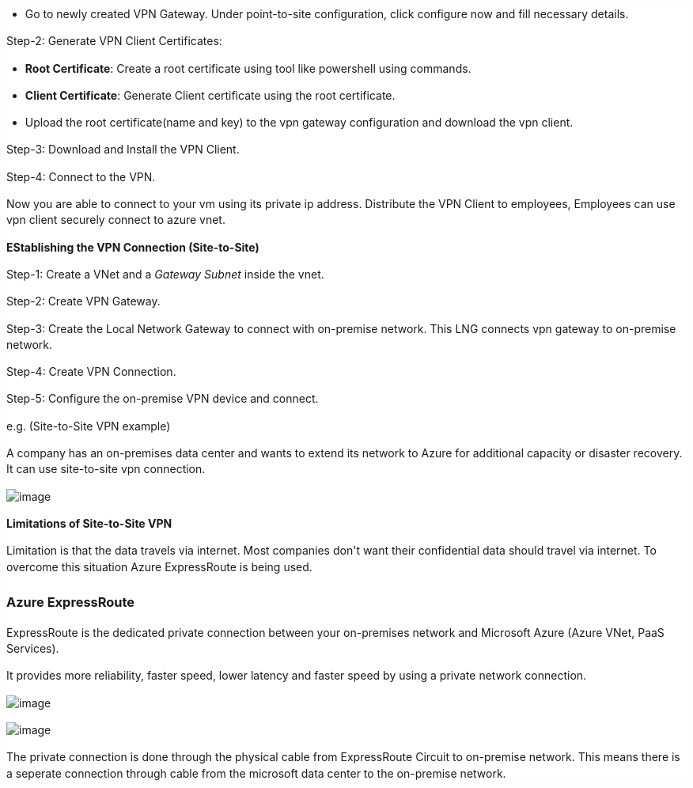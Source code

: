 - Go to newly created VPN Gateway. Under point-to-site configuration, click configure now and fill necessary details.

Step-2: Generate VPN Client Certificates:

- **Root Certificate**: Create a root certificate using tool like powershell using commands.

- **Client Certificate**: Generate Client certificate using the root certificate.

- Upload the root certificate(name and key) to the vpn gateway configuration and download the vpn client.

Step-3: Download and Install the VPN Client.

Step-4: Connect to the VPN.

Now you are able to connect to your vm using its private ip address. Distribute the VPN Client to employees, Employees can use vpn client securely connect to azure vnet.


**EStablishing the VPN Connection (Site-to-Site)**

Step-1: Create a VNet and a _Gateway Subnet_ inside the vnet.

Step-2: Create VPN Gateway.

Step-3: Create the Local Network Gateway to connect with on-premise network. This LNG connects vpn gateway to on-premise network.

Step-4: Create VPN Connection.

Step-5: Configure the on-premise VPN device and connect.

e.g. (Site-to-Site VPN example)

A company has an on-premises data center and wants to extend its network to Azure for additional capacity or disaster recovery. It can use site-to-site vpn connection.

![image](https://github.com/puneet4840/Azure-Virtual-Network/assets/65063977/221a90be-2c12-4d6c-8687-e0272a570602)


**Limitations of Site-to-Site VPN**

Limitation is that the data travels via internet. Most companies don't want their confidential data should travel via internet. To overcome this situation Azure ExpressRoute is being used.


### Azure ExpressRoute

ExpressRoute is the dedicated private connection between your on-premises network and Microsoft Azure (Azure VNet, PaaS Services).

It provides more reliability, faster speed, lower latency and faster speed by using a private network connection.

![image](https://github.com/puneet4840/Azure-Virtual-Network/assets/65063977/05dfbcfe-c538-4192-b92d-6b324b1b4bdc)

![image](https://github.com/puneet4840/Azure-Virtual-Network/assets/65063977/40c7f13c-023f-4eca-b292-d2a8168f801a)

The private connection is done through the physical cable from ExpressRoute Circuit to on-premise network. This means there is a seperate connection through cable from the microsoft data center to the on-premise network.
